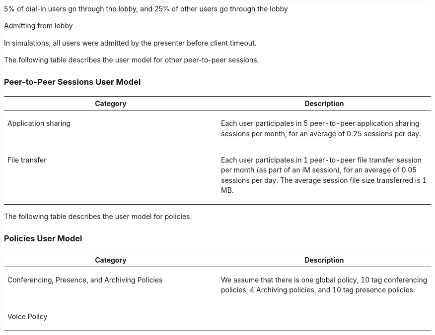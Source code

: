 <td><p>5% of dial-in users go through the lobby, and 25% of other users go through the lobby</p></td>
</tr>
<tr class="even">
<td><p>Admitting from lobby</p></td>
<td><p>In simulations, all users were admitted by the presenter before client timeout.</p></td>
</tr>
</tbody>
</table>


The following table describes the user model for other peer-to-peer sessions.

### Peer-to-Peer Sessions User Model

<table>
<colgroup>
<col style="width: 50%" />
<col style="width: 50%" />
</colgroup>
<thead>
<tr class="header">
<th>Category</th>
<th>Description</th>
</tr>
</thead>
<tbody>
<tr class="odd">
<td><p>Application sharing</p></td>
<td><p>Each user participates in 5 peer-to-peer application sharing sessions per month, for an average of 0.25 sessions per day.</p></td>
</tr>
<tr class="even">
<td><p>File transfer</p></td>
<td><p>Each user participates in 1 peer-to-peer file transfer session per month (as part of an IM session), for an average of 0.05 sessions per day. The average session file size transferred is 1 MB.</p></td>
</tr>
</tbody>
</table>


The following table describes the user model for policies.

### Policies User Model

<table>
<colgroup>
<col style="width: 50%" />
<col style="width: 50%" />
</colgroup>
<thead>
<tr class="header">
<th>Category</th>
<th>Description</th>
</tr>
</thead>
<tbody>
<tr class="odd">
<td><p>Conferencing, Presence, and Archiving Policies</p></td>
<td><p>We assume that there is one global policy, 10 tag conferencing policies, 4 Archiving policies, and 10 tag presence policies.</p></td>
</tr>
<tr class="even">
<td><p>Voice Policy</p></td>